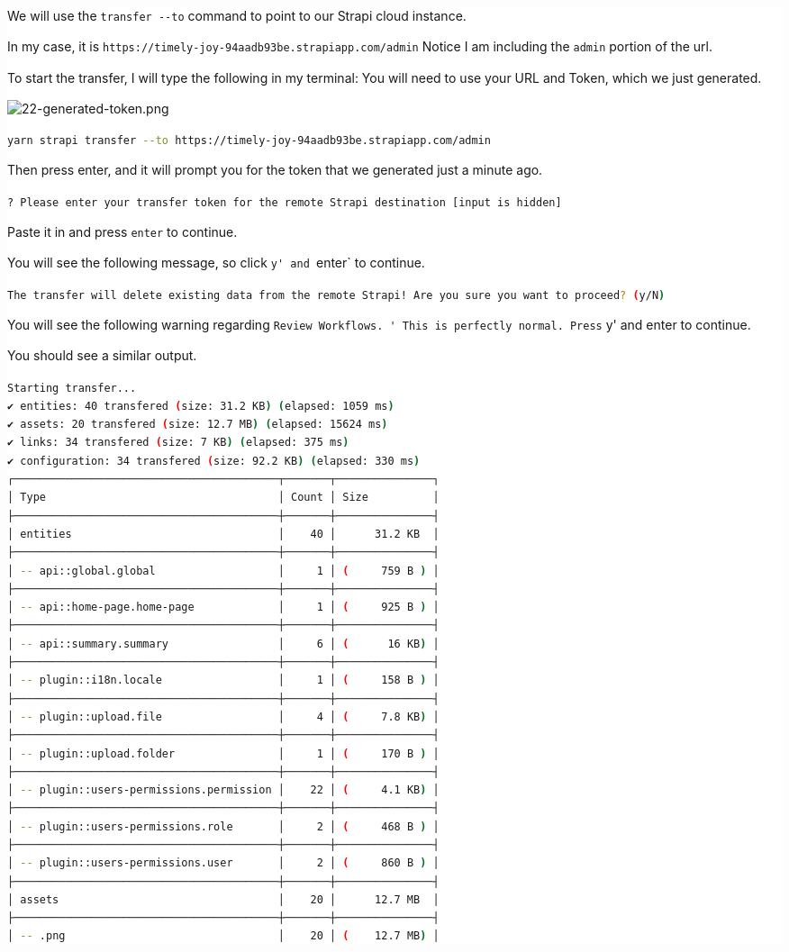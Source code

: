 ``` bash

```

We will use the `transfer --to` command to point to our Strapi cloud instance.  

In my case, it is `https://timely-joy-94aadb93be.strapiapp.com/admin` Notice I am including the `admin` portion of the url.

To start the transfer, I will type the following in my terminal: You will need to use your URL and Token, which we just generated.

![22-generated-token.png](./images/22-generated-token.png)


``` bash
yarn strapi transfer --to https://timely-joy-94aadb93be.strapiapp.com/admin
```

Then press enter, and it will prompt you for the token that we generated just a minute ago.

``` bash
? Please enter your transfer token for the remote Strapi destination [input is hidden]
```

Paste it in and press `enter` to continue.

You will see the following message, so click `y' and `enter` to continue.

``` bash
The transfer will delete existing data from the remote Strapi! Are you sure you want to proceed? (y/N)
```

You will see the following warning regarding `Review Workflows. ' This is perfectly normal. Press` y' and enter to continue.

You should see a similar output.  

``` bash
Starting transfer...
✔ entities: 40 transfered (size: 31.2 KB) (elapsed: 1059 ms)
✔ assets: 20 transfered (size: 12.7 MB) (elapsed: 15624 ms)
✔ links: 34 transfered (size: 7 KB) (elapsed: 375 ms)
✔ configuration: 34 transfered (size: 92.2 KB) (elapsed: 330 ms)
┌─────────────────────────────────────────┬───────┬───────────────┐
│ Type                                    │ Count │ Size          │
├─────────────────────────────────────────┼───────┼───────────────┤
│ entities                                │    40 │      31.2 KB  │
├─────────────────────────────────────────┼───────┼───────────────┤
│ -- api::global.global                   │     1 │ (     759 B ) │
├─────────────────────────────────────────┼───────┼───────────────┤
│ -- api::home-page.home-page             │     1 │ (     925 B ) │
├─────────────────────────────────────────┼───────┼───────────────┤
│ -- api::summary.summary                 │     6 │ (      16 KB) │
├─────────────────────────────────────────┼───────┼───────────────┤
│ -- plugin::i18n.locale                  │     1 │ (     158 B ) │
├─────────────────────────────────────────┼───────┼───────────────┤
│ -- plugin::upload.file                  │     4 │ (     7.8 KB) │
├─────────────────────────────────────────┼───────┼───────────────┤
│ -- plugin::upload.folder                │     1 │ (     170 B ) │
├─────────────────────────────────────────┼───────┼───────────────┤
│ -- plugin::users-permissions.permission │    22 │ (     4.1 KB) │
├─────────────────────────────────────────┼───────┼───────────────┤
│ -- plugin::users-permissions.role       │     2 │ (     468 B ) │
├─────────────────────────────────────────┼───────┼───────────────┤
│ -- plugin::users-permissions.user       │     2 │ (     860 B ) │
├─────────────────────────────────────────┼───────┼───────────────┤
│ assets                                  │    20 │      12.7 MB  │
├─────────────────────────────────────────┼───────┼───────────────┤
│ -- .png                                 │    20 │ (    12.7 MB) │
```